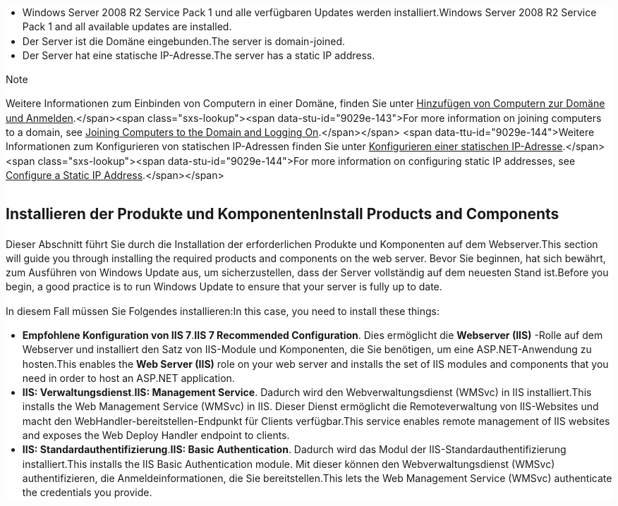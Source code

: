 - <span data-ttu-id="9029e-140">Windows Server 2008 R2 Service Pack 1 und alle verfügbaren Updates werden installiert.</span><span class="sxs-lookup"><span data-stu-id="9029e-140">Windows Server 2008 R2 Service Pack 1 and all available updates are installed.</span></span>
- <span data-ttu-id="9029e-141">Der Server ist die Domäne eingebunden.</span><span class="sxs-lookup"><span data-stu-id="9029e-141">The server is domain-joined.</span></span>
- <span data-ttu-id="9029e-142">Der Server hat eine statische IP-Adresse.</span><span class="sxs-lookup"><span data-stu-id="9029e-142">The server has a static IP address.</span></span>

> [!NOTE]
> <span data-ttu-id="9029e-143">Weitere Informationen zum Einbinden von Computern in einer Domäne, finden Sie unter [Hinzufügen von Computern zur Domäne und Anmelden](https://technet.microsoft.com/library/cc725618(v=WS.10).aspx).</span><span class="sxs-lookup"><span data-stu-id="9029e-143">For more information on joining computers to a domain, see [Joining Computers to the Domain and Logging On](https://technet.microsoft.com/library/cc725618(v=WS.10).aspx).</span></span> <span data-ttu-id="9029e-144">Weitere Informationen zum Konfigurieren von statischen IP-Adressen finden Sie unter [Konfigurieren einer statischen IP-Adresse](https://technet.microsoft.com/library/cc754203(v=ws.10).aspx).</span><span class="sxs-lookup"><span data-stu-id="9029e-144">For more information on configuring static IP addresses, see [Configure a Static IP Address](https://technet.microsoft.com/library/cc754203(v=ws.10).aspx).</span></span>


## <a name="install-products-and-components"></a><span data-ttu-id="9029e-145">Installieren der Produkte und Komponenten</span><span class="sxs-lookup"><span data-stu-id="9029e-145">Install Products and Components</span></span>

<span data-ttu-id="9029e-146">Dieser Abschnitt führt Sie durch die Installation der erforderlichen Produkte und Komponenten auf dem Webserver.</span><span class="sxs-lookup"><span data-stu-id="9029e-146">This section will guide you through installing the required products and components on the web server.</span></span> <span data-ttu-id="9029e-147">Bevor Sie beginnen, hat sich bewährt, zum Ausführen von Windows Update aus, um sicherzustellen, dass der Server vollständig auf dem neuesten Stand ist.</span><span class="sxs-lookup"><span data-stu-id="9029e-147">Before you begin, a good practice is to run Windows Update to ensure that your server is fully up to date.</span></span>

<span data-ttu-id="9029e-148">In diesem Fall müssen Sie Folgendes installieren:</span><span class="sxs-lookup"><span data-stu-id="9029e-148">In this case, you need to install these things:</span></span>

- <span data-ttu-id="9029e-149">**Empfohlene Konfiguration von IIS 7**.</span><span class="sxs-lookup"><span data-stu-id="9029e-149">**IIS 7 Recommended Configuration**.</span></span> <span data-ttu-id="9029e-150">Dies ermöglicht die **Webserver (IIS)** -Rolle auf dem Webserver und installiert den Satz von IIS-Module und Komponenten, die Sie benötigen, um eine ASP.NET-Anwendung zu hosten.</span><span class="sxs-lookup"><span data-stu-id="9029e-150">This enables the **Web Server (IIS)** role on your web server and installs the set of IIS modules and components that you need in order to host an ASP.NET application.</span></span>
- <span data-ttu-id="9029e-151">**IIS: Verwaltungsdienst**.</span><span class="sxs-lookup"><span data-stu-id="9029e-151">**IIS: Management Service**.</span></span> <span data-ttu-id="9029e-152">Dadurch wird den Webverwaltungsdienst (WMSvc) in IIS installiert.</span><span class="sxs-lookup"><span data-stu-id="9029e-152">This installs the Web Management Service (WMSvc) in IIS.</span></span> <span data-ttu-id="9029e-153">Dieser Dienst ermöglicht die Remoteverwaltung von IIS-Websites und macht den WebHandler-bereitstellen-Endpunkt für Clients verfügbar.</span><span class="sxs-lookup"><span data-stu-id="9029e-153">This service enables remote management of IIS websites and exposes the Web Deploy Handler endpoint to clients.</span></span>
- <span data-ttu-id="9029e-154">**IIS: Standardauthentifizierung**.</span><span class="sxs-lookup"><span data-stu-id="9029e-154">**IIS: Basic Authentication**.</span></span> <span data-ttu-id="9029e-155">Dadurch wird das Modul der IIS-Standardauthentifizierung installiert.</span><span class="sxs-lookup"><span data-stu-id="9029e-155">This installs the IIS Basic Authentication module.</span></span> <span data-ttu-id="9029e-156">Mit dieser können den Webverwaltungsdienst (WMSvc) authentifizieren, die Anmeldeinformationen, die Sie bereitstellen.</span><span class="sxs-lookup"><span data-stu-id="9029e-156">This lets the Web Management Service (WMSvc) authenticate the credentials you provide.</span></span>